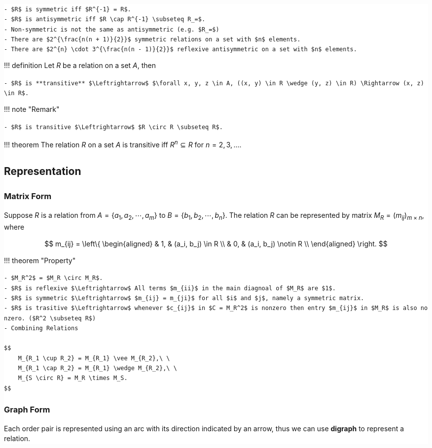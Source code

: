     - $R$ is symmetric iff $R^{-1} = R$.
    - $R$ is antisymmetric iff $R \cap R^{-1} \subseteq R_=$.
    - Non-symmetric is not the same as antisymmetric (e.g. $R_=$)
    - There are $2^{\frac{n(n + 1)}{2}}$ symmetric relations on a set with $n$ elements.
    - There are $2^{n} \cdot 3^{\frac{n(n - 1)}{2}}$ reflexive antisymmetric on a set with $n$ elements.

!!! definition
    Let $R$ be a relation on a set $A$, then

    - $R$ is **transitive** $\Leftrightarrow$ $\forall x, y, z \in A, ((x, y) \in R \wedge (y, z) \in R) \Rightarrow (x, z) \in R$.

!!! note "Remark"
    
    - $R$ is transitive $\Leftrightarrow$ $R \circ R \subseteq R$.

!!! theorem
    The relation $R$ on a set $A$ is transitive iff $R^n \subseteq R$ for $n = 2, 3, \dots$.

## Representation

### Matrix Form

Suppose $R$ is a relation from $A = \{a_1, a_2, \cdots, a_m\}$ to $B = \{b_1, b_2, \cdots, b_n\}$. The relation $R$ can be represented by matrix $M_R = (m_{ij})_{m \times n}$, where

$$
    m_{ij} = \left\{
        \begin{aligned}
            & 1, & (a_i, b_j) \in R \\
            & 0, & (a_i, b_j) \notin R \\
        \end{aligned}
    \right.
$$

!!! theorem "Property"
    
    - $M_R^2$ = $M_R \circ M_R$.
    - $R$ is reflexive $\Leftrightarrow$ All terms $m_{ii}$ in the main diagnoal of $M_R$ are $1$.
    - $R$ is symmetric $\Leftrightarrow$ $m_{ij} = m_{ji}$ for all $i$ and $j$, namely a symmetric matrix.
    - $R$ is trasitive $\Leftrightarrow$ whenever $c_{ij}$ in $C = M_R^2$ is nonzero then entry $m_{ij}$ in $M_R$ is also nonzero. ($R^2 \subseteq R$)
    - Combining Relations

    $$
        M_{R_1 \cup R_2} = M_{R_1} \vee M_{R_2},\ \
        M_{R_1 \cap R_2} = M_{R_1} \wedge M_{R_2},\ \
        M_{S \circ R} = M_R \times M_S.
    $$

### Graph Form

Each order pair is represented using an arc with its direction indicated by an arrow, thus we can use **digraph** to represent a relation.
